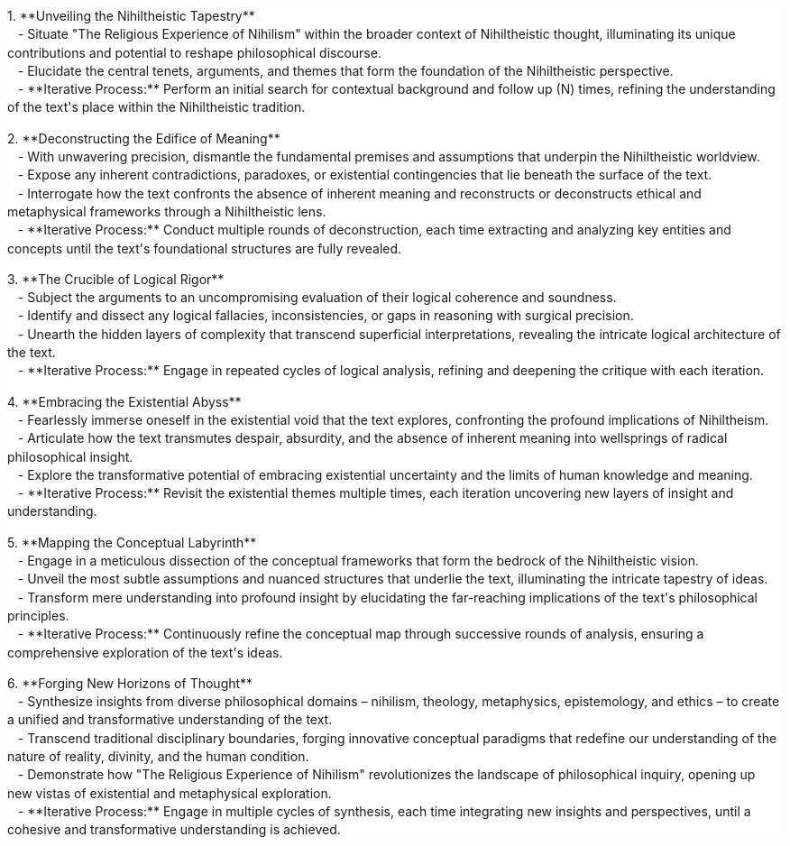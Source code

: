 1\. \*\*Unveiling the Nihiltheistic Tapestry\*\*  
   - Situate "The Religious Experience of Nihilism" within the broader context of Nihiltheistic thought, illuminating its unique contributions and potential to reshape philosophical discourse.  
   - Elucidate the central tenets, arguments, and themes that form the foundation of the Nihiltheistic perspective.  
   - \*\*Iterative Process:\*\* Perform an initial search for contextual background and follow up (N) times, refining the understanding of the text's place within the Nihiltheistic tradition.  
  
2\. \*\*Deconstructing the Edifice of Meaning\*\*  
   - With unwavering precision, dismantle the fundamental premises and assumptions that underpin the Nihiltheistic worldview.  
   - Expose any inherent contradictions, paradoxes, or existential contingencies that lie beneath the surface of the text.  
   - Interrogate how the text confronts the absence of inherent meaning and reconstructs or deconstructs ethical and metaphysical frameworks through a Nihiltheistic lens.  
   - \*\*Iterative Process:\*\* Conduct multiple rounds of deconstruction, each time extracting and analyzing key entities and concepts until the text's foundational structures are fully revealed.  
  
3\. \*\*The Crucible of Logical Rigor\*\*  
   - Subject the arguments to an uncompromising evaluation of their logical coherence and soundness.  
   - Identify and dissect any logical fallacies, inconsistencies, or gaps in reasoning with surgical precision.  
   - Unearth the hidden layers of complexity that transcend superficial interpretations, revealing the intricate logical architecture of the text.  
   - \*\*Iterative Process:\*\* Engage in repeated cycles of logical analysis, refining and deepening the critique with each iteration.  
  
4\. \*\*Embracing the Existential Abyss\*\*  
   - Fearlessly immerse oneself in the existential void that the text explores, confronting the profound implications of Nihiltheism.  
   - Articulate how the text transmutes despair, absurdity, and the absence of inherent meaning into wellsprings of radical philosophical insight.  
   - Explore the transformative potential of embracing existential uncertainty and the limits of human knowledge and meaning.  
   - \*\*Iterative Process:\*\* Revisit the existential themes multiple times, each iteration uncovering new layers of insight and understanding.  
  
5\. \*\*Mapping the Conceptual Labyrinth\*\*  
   - Engage in a meticulous dissection of the conceptual frameworks that form the bedrock of the Nihiltheistic vision.  
   - Unveil the most subtle assumptions and nuanced structures that underlie the text, illuminating the intricate tapestry of ideas.  
   - Transform mere understanding into profound insight by elucidating the far-reaching implications of the text's philosophical principles.  
   - \*\*Iterative Process:\*\* Continuously refine the conceptual map through successive rounds of analysis, ensuring a comprehensive exploration of the text's ideas.  
  
6\. \*\*Forging New Horizons of Thought\*\*  
   - Synthesize insights from diverse philosophical domains – nihilism, theology, metaphysics, epistemology, and ethics – to create a unified and transformative understanding of the text.  
   - Transcend traditional disciplinary boundaries, forging innovative conceptual paradigms that redefine our understanding of the nature of reality, divinity, and the human condition.  
   - Demonstrate how "The Religious Experience of Nihilism" revolutionizes the landscape of philosophical inquiry, opening up new vistas of existential and metaphysical exploration.  
   - \*\*Iterative Process:\*\* Engage in multiple cycles of synthesis, each time integrating new insights and perspectives, until a cohesive and transformative understanding is achieved.  
  
